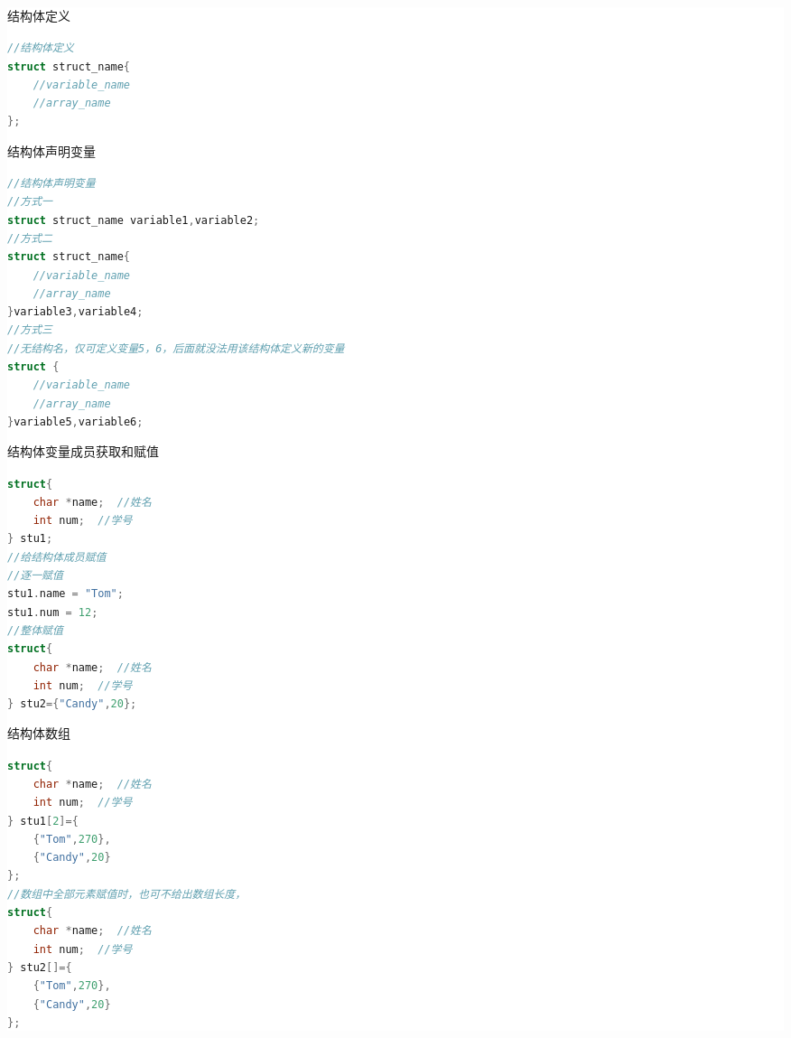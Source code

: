 结构体定义

```c
//结构体定义
struct struct_name{
	//variable_name
	//array_name
};
```

结构体声明变量

```c
//结构体声明变量
//方式一
struct struct_name variable1,variable2;
//方式二
struct struct_name{
    //variable_name
	//array_name
}variable3,variable4;
//方式三
//无结构名，仅可定义变量5，6，后面就没法用该结构体定义新的变量
struct {
    //variable_name
	//array_name
}variable5,variable6;
```

结构体变量成员获取和赋值

```c
struct{
	char *name;  //姓名
    int num;  //学号
} stu1;
//给结构体成员赋值
//逐一赋值
stu1.name = "Tom";
stu1.num = 12;
//整体赋值
struct{
	char *name;  //姓名
    int num;  //学号
} stu2={"Candy",20};
```

结构体数组

```c
struct{
	char *name;  //姓名
    int num;  //学号
} stu1[2]={
    {"Tom",270},
    {"Candy",20}
};
//数组中全部元素赋值时，也可不给出数组长度，
struct{
	char *name;  //姓名
    int num;  //学号
} stu2[]={
    {"Tom",270},
    {"Candy",20}
};
```
